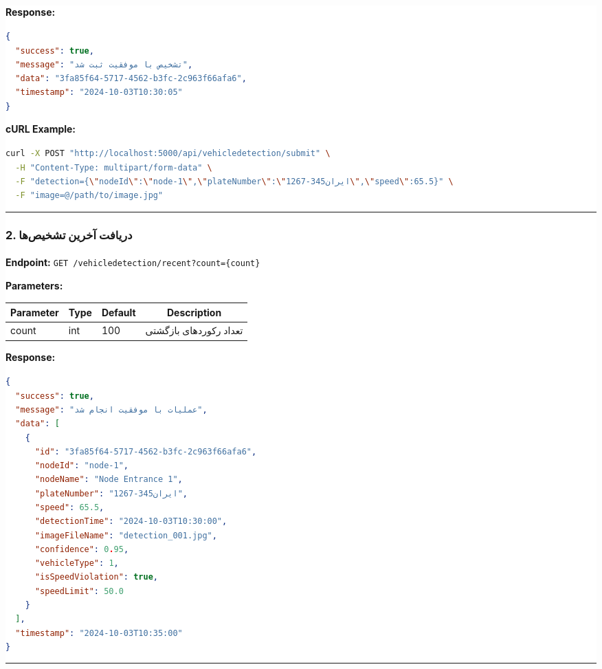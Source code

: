**Response:**

```json
{
  "success": true,
  "message": "تشخیص با موفقیت ثبت شد",
  "data": "3fa85f64-5717-4562-b3fc-2c963f66afa6",
  "timestamp": "2024-10-03T10:30:05"
}
```

**cURL Example:**

```bash
curl -X POST "http://localhost:5000/api/vehicledetection/submit" \
  -H "Content-Type: multipart/form-data" \
  -F "detection={\"nodeId\":\"node-1\",\"plateNumber\":\"12ایران345-67\",\"speed\":65.5}" \
  -F "image=@/path/to/image.jpg"
```

---

### 2. دریافت آخرین تشخیص‌ها

**Endpoint:** `GET /vehicledetection/recent?count={count}`

**Parameters:**

| Parameter | Type | Default | Description            |
| --------- | ---- | ------- | ---------------------- |
| count     | int  | 100     | تعداد رکوردهای بازگشتی |

**Response:**

```json
{
  "success": true,
  "message": "عملیات با موفقیت انجام شد",
  "data": [
    {
      "id": "3fa85f64-5717-4562-b3fc-2c963f66afa6",
      "nodeId": "node-1",
      "nodeName": "Node Entrance 1",
      "plateNumber": "12ایران345-67",
      "speed": 65.5,
      "detectionTime": "2024-10-03T10:30:00",
      "imageFileName": "detection_001.jpg",
      "confidence": 0.95,
      "vehicleType": 1,
      "isSpeedViolation": true,
      "speedLimit": 50.0
    }
  ],
  "timestamp": "2024-10-03T10:35:00"
}
```

---